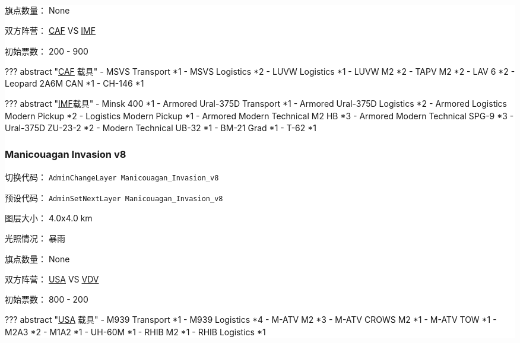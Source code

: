 旗点数量： None

双方阵营： [CAF](/faction/caf) VS [IMF](/faction/imf)

初始票数： 200  -  900

??? abstract "[CAF](/faction/caf) 载具"
    - MSVS Transport *1
    - MSVS Logistics *2
    - LUVW Logistics *1
    - LUVW M2 *2
    - TAPV M2 *2
    - LAV 6 *2
    - Leopard 2A6M CAN *1
    - CH-146 *1

??? abstract "[IMF](/faction/imf)载具"
    - Minsk 400 *1
    - Armored Ural-375D Transport *1
    - Armored Ural-375D Logistics *2
    - Armored Logistics Modern Pickup *2
    - Logistics Modern Pickup *1
    - Armored Modern Technical M2 HB *3
    - Armored Modern Technical SPG-9 *3
    - Ural-375D ZU-23-2 *2
    - Modern Technical UB-32 *1
    - BM-21 Grad *1
    - T-62 *1


### Manicouagan Invasion v8

切换代码： `AdminChangeLayer Manicouagan_Invasion_v8`

预设代码： `AdminSetNextLayer Manicouagan_Invasion_v8`

图层大小： 4.0x4.0 km

光照情况： 暴雨

旗点数量： None

双方阵营： [USA](/faction/usa) VS [VDV](/faction/vdv)

初始票数： 800  -  200

??? abstract "[USA](/faction/usa) 载具"
    - M939 Transport *1
    - M939 Logistics *4
    - M-ATV M2 *3
    - M-ATV CROWS M2 *1
    - M-ATV TOW *1
    - M2A3 *2
    - M1A2 *1
    - UH-60M *1
    - RHIB M2 *1
    - RHIB Logistics *1
